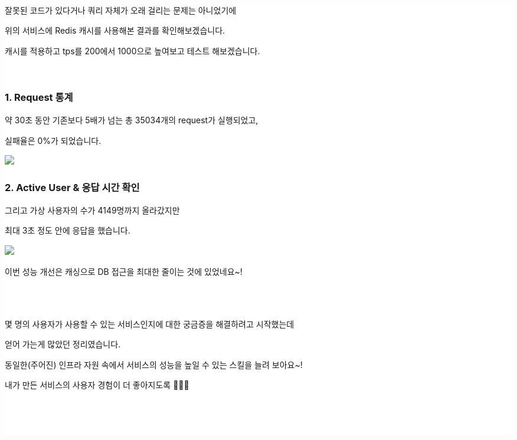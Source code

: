잘못된 코드가 있다거나 쿼리 자체가 오래 걸리는 문제는 아니었기에 

위의 서비스에 Redis 캐시를 사용해본 결과를 확인해보겠습니다.

캐시를 적용하고 tps를 200에서 1000으로 높여보고 테스트 해보겠습니다.

<br />

### 1. Request 통계

약 30초 동안 기존보다 5배가 넘는 총 35034개의 request가 실행되었고, 

실패율은 0%가 되었습니다.

<img width="856" src="https://user-images.githubusercontent.com/42775225/209794422-dda363d3-f3f3-427e-b045-2d6ba75719a0.png">

<br />

### 2. Active User & 응답 시간 확인

그리고 가상 사용자의 수가 4149명까지 올라갔지만

최대 3초 정도 안에 응답을 했습니다.

<img width="856" src="https://user-images.githubusercontent.com/42775225/209794477-0e27b52b-bca1-401c-932d-37dbcb562f9f.png">

이번 성능 개선은 캐싱으로 DB 접근을 최대한 줄이는 것에 있었네요~!

<br /> 
<br />

몇 명의 사용자가 사용할 수 있는 서비스인지에 대한 궁금증을 해결하려고 시작했는데 

얻어 가는게 많았던 정리였습니다.

동일한(주어진) 인프라 자원 속에서 서비스의 성능을 높일 수 있는 스킬을 늘려 보아요~!

내가 만든 서비스의 사용자 경험이 더 좋아지도록 🚀🔫🔚

<br />
<br />
<br />



